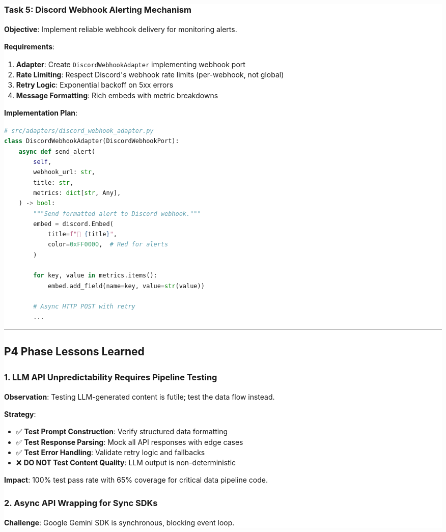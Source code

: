 ### Task 5: Discord Webhook Alerting Mechanism

**Objective**: Implement reliable webhook delivery for monitoring alerts.

**Requirements**:
1. **Adapter**: Create `DiscordWebhookAdapter` implementing webhook port
2. **Rate Limiting**: Respect Discord's webhook rate limits (per-webhook, not global)
3. **Retry Logic**: Exponential backoff on 5xx errors
4. **Message Formatting**: Rich embeds with metric breakdowns

**Implementation Plan**:
```python
# src/adapters/discord_webhook_adapter.py
class DiscordWebhookAdapter(DiscordWebhookPort):
    async def send_alert(
        self,
        webhook_url: str,
        title: str,
        metrics: dict[str, Any],
    ) -> bool:
        """Send formatted alert to Discord webhook."""
        embed = discord.Embed(
            title=f"🚨 {title}",
            color=0xFF0000,  # Red for alerts
        )

        for key, value in metrics.items():
            embed.add_field(name=key, value=str(value))

        # Async HTTP POST with retry
        ...
```

---

## P4 Phase Lessons Learned

### 1. LLM API Unpredictability Requires Pipeline Testing

**Observation**: Testing LLM-generated content is futile; test the data flow instead.

**Strategy**:
- ✅ **Test Prompt Construction**: Verify structured data formatting
- ✅ **Test Response Parsing**: Mock all API responses with edge cases
- ✅ **Test Error Handling**: Validate retry logic and fallbacks
- ❌ **DO NOT Test Content Quality**: LLM output is non-deterministic

**Impact**: 100% test pass rate with 65% coverage for critical data pipeline code.

### 2. Async API Wrapping for Sync SDKs

**Challenge**: Google Gemini SDK is synchronous, blocking event loop.
